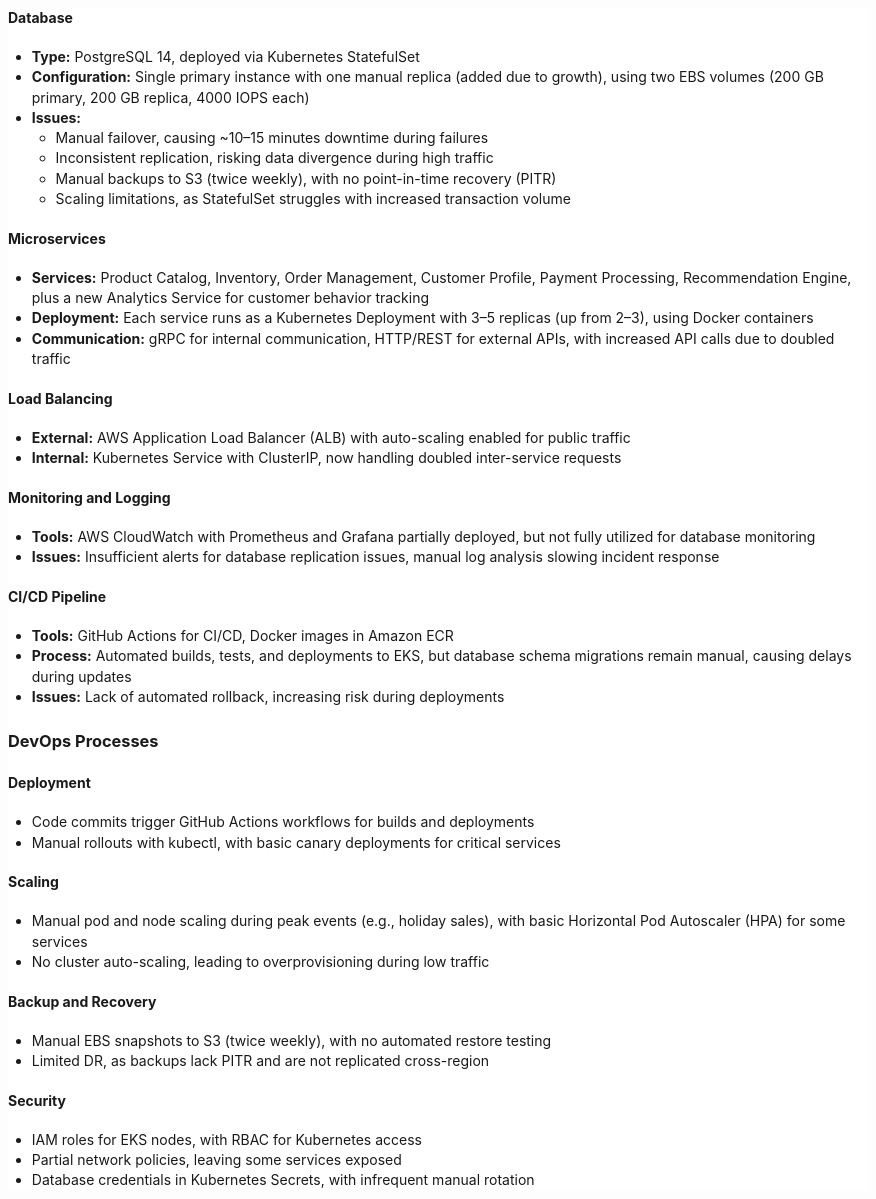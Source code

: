 #### Database
- **Type:** PostgreSQL 14, deployed via Kubernetes StatefulSet
- **Configuration:** Single primary instance with one manual replica (added due to growth), using two EBS volumes (200 GB primary, 200 GB replica, 4000 IOPS each)
- **Issues:**
  - Manual failover, causing ~10–15 minutes downtime during failures
  - Inconsistent replication, risking data divergence during high traffic
  - Manual backups to S3 (twice weekly), with no point-in-time recovery (PITR)
  - Scaling limitations, as StatefulSet struggles with increased transaction volume

#### Microservices
- **Services:** Product Catalog, Inventory, Order Management, Customer Profile, Payment Processing, Recommendation Engine, plus a new Analytics Service for customer behavior tracking
- **Deployment:** Each service runs as a Kubernetes Deployment with 3–5 replicas (up from 2–3), using Docker containers
- **Communication:** gRPC for internal communication, HTTP/REST for external APIs, with increased API calls due to doubled traffic

#### Load Balancing
- **External:** AWS Application Load Balancer (ALB) with auto-scaling enabled for public traffic
- **Internal:** Kubernetes Service with ClusterIP, now handling doubled inter-service requests

#### Monitoring and Logging
- **Tools:** AWS CloudWatch with Prometheus and Grafana partially deployed, but not fully utilized for database monitoring
- **Issues:** Insufficient alerts for database replication issues, manual log analysis slowing incident response

#### CI/CD Pipeline
- **Tools:** GitHub Actions for CI/CD, Docker images in Amazon ECR
- **Process:** Automated builds, tests, and deployments to EKS, but database schema migrations remain manual, causing delays during updates
- **Issues:** Lack of automated rollback, increasing risk during deployments

### DevOps Processes

#### Deployment
- Code commits trigger GitHub Actions workflows for builds and deployments
- Manual rollouts with kubectl, with basic canary deployments for critical services

#### Scaling
- Manual pod and node scaling during peak events (e.g., holiday sales), with basic Horizontal Pod Autoscaler (HPA) for some services
- No cluster auto-scaling, leading to overprovisioning during low traffic

#### Backup and Recovery
- Manual EBS snapshots to S3 (twice weekly), with no automated restore testing
- Limited DR, as backups lack PITR and are not replicated cross-region

#### Security
- IAM roles for EKS nodes, with RBAC for Kubernetes access
- Partial network policies, leaving some services exposed
- Database credentials in Kubernetes Secrets, with infrequent manual rotation
